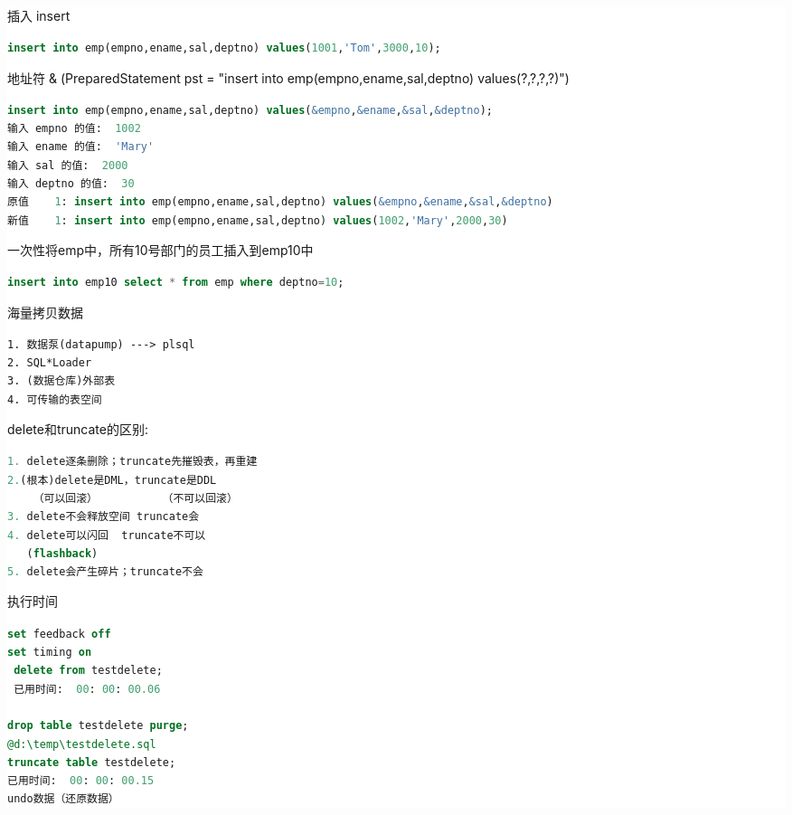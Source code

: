 
插入 insert
```sql
insert into emp(empno,ename,sal,deptno) values(1001,'Tom',3000,10);
```


地址符 & (PreparedStatement pst = "insert into emp(empno,ename,sal,deptno) values(?,?,?,?)")
```sql
insert into emp(empno,ename,sal,deptno) values(&empno,&ename,&sal,&deptno);
输入 empno 的值:  1002
输入 ename 的值:  'Mary'
输入 sal 的值:  2000
输入 deptno 的值:  30
原值    1: insert into emp(empno,ename,sal,deptno) values(&empno,&ename,&sal,&deptno)
新值    1: insert into emp(empno,ename,sal,deptno) values(1002,'Mary',2000,30)
```






一次性将emp中，所有10号部门的员工插入到emp10中
```sql
insert into emp10 select * from emp where deptno=10;
```


海量拷贝数据
```
1. 数据泵(datapump) ---> plsql
2. SQL*Loader
3. (数据仓库)外部表
4. 可传输的表空间
```
delete和truncate的区别:
```sql
1. delete逐条删除；truncate先摧毁表，再重建
2.(根本)delete是DML，truncate是DDL
    （可以回滚）          （不可以回滚）
3. delete不会释放空间 truncate会
4. delete可以闪回  truncate不可以
   (flashback)
5. delete会产生碎片；truncate不会
```

执行时间
```sql
set feedback off
set timing on
 delete from testdelete;
 已用时间:  00: 00: 00.06

drop table testdelete purge;
@d:\temp\testdelete.sql
truncate table testdelete;
已用时间:  00: 00: 00.15
undo数据（还原数据）
```
